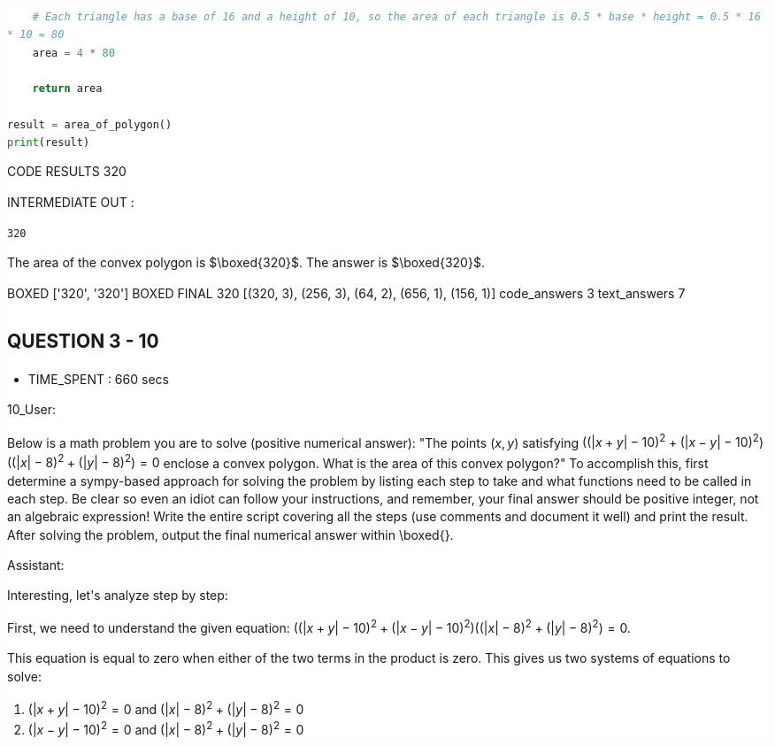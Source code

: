 ```python
    # Each triangle has a base of 16 and a height of 10, so the area of each triangle is 0.5 * base * height = 0.5 * 16 * 10 = 80
    area = 4 * 80

    return area

result = area_of_polygon()
print(result)
```

CODE RESULTS 320

INTERMEDIATE OUT :
```output
320
```
The area of the convex polygon is $\boxed{320}$.
The answer is $\boxed{320}$.

BOXED ['320', '320']
BOXED FINAL 320
[(320, 3), (256, 3), (64, 2), (656, 1), (156, 1)]
code_answers 3 text_answers 7



## QUESTION 3 - 10 
- TIME_SPENT : 660 secs

10_User:

Below is a math problem you are to solve (positive numerical answer):
"The points $\left(x, y\right)$ satisfying $((\vert x + y \vert - 10)^2 + ( \vert x - y \vert - 10)^2)((\vert x \vert - 8)^2 + ( \vert y \vert - 8)^2) = 0$ enclose a convex polygon. What is the area of this convex polygon?"
To accomplish this, first determine a sympy-based approach for solving the problem by listing each step to take and what functions need to be called in each step. Be clear so even an idiot can follow your instructions, and remember, your final answer should be positive integer, not an algebraic expression!
Write the entire script covering all the steps (use comments and document it well) and print the result. After solving the problem, output the final numerical answer within \boxed{}.

Assistant: 

Interesting, let's analyze step by step:



First, we need to understand the given equation: $((\vert x + y \vert - 10)^2 + ( \vert x - y \vert - 10)^2)((\vert x \vert - 8)^2 + ( \vert y \vert - 8)^2) = 0$.

This equation is equal to zero when either of the two terms in the product is zero. This gives us two systems of equations to solve:

1. $(\vert x + y \vert - 10)^2 = 0$ and $(\vert x \vert - 8)^2 + ( \vert y \vert - 8)^2 = 0$
2. $(\vert x - y \vert - 10)^2 = 0$ and $(\vert x \vert - 8)^2 + ( \vert y \vert - 8)^2 = 0$
